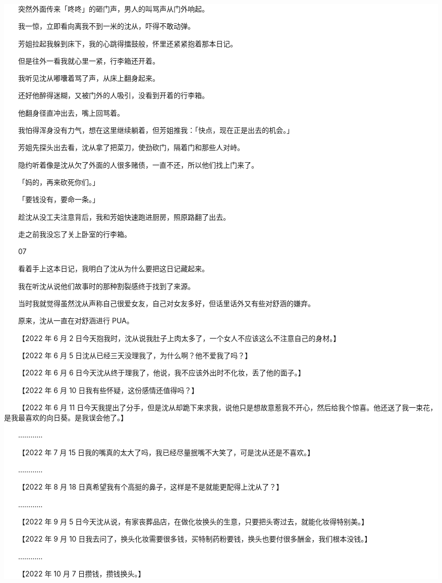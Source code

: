 &emsp;&emsp;突然外面传来「咚咚」的砸门声，男人的叫骂声从门外响起。  
  
&emsp;&emsp;我一惊，立即看向离我不到一米的沈从，吓得不敢动弹。  
  
&emsp;&emsp;芳姐拉起我躲到床下，我的心跳得擂鼓般，怀里还紧紧抱着那本日记。  
  
&emsp;&emsp;但是往外一看我就心里一紧，行李箱还开着。  
  
&emsp;&emsp;我听见沈从嘟囔着骂了声，从床上翻身起来。  
  
&emsp;&emsp;还好他醉得迷糊，又被门外的人吸引，没看到开着的行李箱。  
  
&emsp;&emsp;他翻身径直冲出去，嘴上回骂着。  
  
&emsp;&emsp;我怕得浑身没有力气，想在这里继续躺着，但芳姐推我：「快点，现在正是出去的机会。」  
  
&emsp;&emsp;芳姐先探头出去看，沈从拿了把菜刀，使劲砍门，隔着门和那些人对峙。  
  
&emsp;&emsp;隐约听着像是沈从欠了外面的人很多赌债，一直不还，所以他们找上门来了。  
  
&emsp;&emsp;「妈的，再来砍死你们。」  
  
&emsp;&emsp;「要钱没有，要命一条。」  
  
&emsp;&emsp;趁沈从没工夫注意背后，我和芳姐快速跑进厨房，照原路翻了出去。  
  
&emsp;&emsp;走之前我没忘了关上卧室的行李箱。  
  
&emsp;&emsp;07  
  
&emsp;&emsp;看着手上这本日记，我明白了沈从为什么要把这日记藏起来。  
  
&emsp;&emsp;我在听沈从说他们故事时的那种割裂感终于找到了来源。  
  
&emsp;&emsp;当时我就觉得虽然沈从声称自己很爱女友，自己对女友多好，但话里话外又有些对舒涵的嫌弃。  
  
&emsp;&emsp;原来，沈从一直在对舒涵进行 PUA。  
  
&emsp;&emsp;【2022 年 6 月 2 日今天抱我时，沈从说我肚子上肉太多了，一个女人不应该这么不注意自己的身材。】  
  
&emsp;&emsp;【2022 年 6 月 5 日沈从已经三天没理我了，为什么啊？他不爱我了吗？】  
  
&emsp;&emsp;【2022 年 6 月 6 日今天沈从终于理我了，他说，我不应该外出时不化妆，丢了他的面子。】  
  
&emsp;&emsp;【2022 年 6 月 10 日我有些怀疑，这份感情还值得吗？】  
  
&emsp;&emsp;【2022 年 6 月 11 日今天我提出了分手，但是沈从却跪下来求我，说他只是想故意惹我不开心，然后给我个惊喜。他还送了我一束花，是我最喜欢的向日葵。是我误会他了。】  
  
&emsp;&emsp;…………  
  
&emsp;&emsp;【2022 年 7 月 15 日我的嘴真的太大了吗，我已经尽量抿嘴不大笑了，可是沈从还是不喜欢。】  
  
&emsp;&emsp;…………  
  
&emsp;&emsp;【2022 年 8 月 18 日真希望我有个高挺的鼻子，这样是不是就能更配得上沈从了？】  
  
&emsp;&emsp;…………  
  
&emsp;&emsp;【2022 年 9 月 5 日今天沈从说，有家丧葬品店，在做化妆换头的生意，只要把头寄过去，就能化妆得特别美。】  
  
&emsp;&emsp;【2022 年 9 月 10 日我去问了，换头化妆需要很多钱，买特制药粉要钱，换头也要付很多酬金，我们根本没钱。】  
  
&emsp;&emsp;…………  
  
&emsp;&emsp;【2022 年 10 月 7 日攒钱，攒钱换头。】  
  